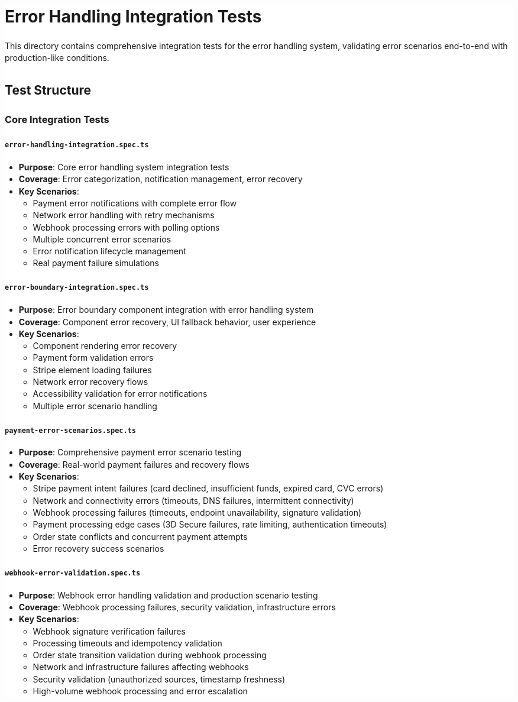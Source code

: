 # Error Handling Integration Tests

This directory contains comprehensive integration tests for the error handling system, validating error scenarios end-to-end with production-like conditions.

## Test Structure

### Core Integration Tests

#### `error-handling-integration.spec.ts`
- **Purpose**: Core error handling system integration tests
- **Coverage**: Error categorization, notification management, error recovery
- **Key Scenarios**:
  - Payment error notifications with complete error flow
  - Network error handling with retry mechanisms
  - Webhook processing errors with polling options
  - Multiple concurrent error scenarios
  - Error notification lifecycle management
  - Real payment failure simulations

#### `error-boundary-integration.spec.ts`
- **Purpose**: Error boundary component integration with error handling system
- **Coverage**: Component error recovery, UI fallback behavior, user experience
- **Key Scenarios**:
  - Component rendering error recovery
  - Payment form validation errors
  - Stripe element loading failures
  - Network error recovery flows
  - Accessibility validation for error notifications
  - Multiple error scenario handling

#### `payment-error-scenarios.spec.ts`
- **Purpose**: Comprehensive payment error scenario testing
- **Coverage**: Real-world payment failures and recovery flows
- **Key Scenarios**:
  - Stripe payment intent failures (card declined, insufficient funds, expired card, CVC errors)
  - Network and connectivity errors (timeouts, DNS failures, intermittent connectivity)
  - Webhook processing failures (timeouts, endpoint unavailability, signature validation)
  - Payment processing edge cases (3D Secure failures, rate limiting, authentication timeouts)
  - Order state conflicts and concurrent payment attempts
  - Error recovery success scenarios

#### `webhook-error-validation.spec.ts`
- **Purpose**: Webhook error handling validation and production scenario testing
- **Coverage**: Webhook processing failures, security validation, infrastructure errors
- **Key Scenarios**:
  - Webhook signature verification failures
  - Processing timeouts and idempotency validation
  - Order state transition validation during webhook processing
  - Network and infrastructure failures affecting webhooks
  - Security validation (unauthorized sources, timestamp freshness)
  - High-volume webhook processing and error escalation

